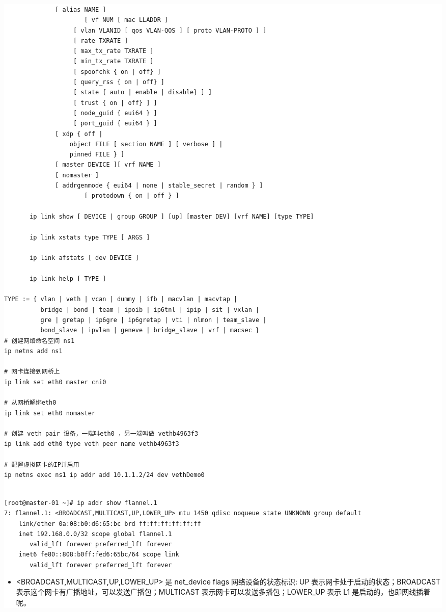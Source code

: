 ```shell
			  [ alias NAME ]
	                  [ vf NUM [ mac LLADDR ]
				   [ vlan VLANID [ qos VLAN-QOS ] [ proto VLAN-PROTO ] ]
				   [ rate TXRATE ]
				   [ max_tx_rate TXRATE ]
				   [ min_tx_rate TXRATE ]
				   [ spoofchk { on | off} ]
				   [ query_rss { on | off} ]
				   [ state { auto | enable | disable} ] ]
				   [ trust { on | off} ] ]
				   [ node_guid { eui64 } ]
				   [ port_guid { eui64 } ]
			  [ xdp { off |
				  object FILE [ section NAME ] [ verbose ] |
				  pinned FILE } ]
			  [ master DEVICE ][ vrf NAME ]
			  [ nomaster ]
			  [ addrgenmode { eui64 | none | stable_secret | random } ]
	                  [ protodown { on | off } ]

       ip link show [ DEVICE | group GROUP ] [up] [master DEV] [vrf NAME] [type TYPE]

       ip link xstats type TYPE [ ARGS ]

       ip link afstats [ dev DEVICE ]

       ip link help [ TYPE ]

TYPE := { vlan | veth | vcan | dummy | ifb | macvlan | macvtap |
          bridge | bond | team | ipoib | ip6tnl | ipip | sit | vxlan |
          gre | gretap | ip6gre | ip6gretap | vti | nlmon | team_slave |
          bond_slave | ipvlan | geneve | bridge_slave | vrf | macsec }
# 创建网络命名空间 ns1
ip netns add ns1

# 网卡连接到网桥上
ip link set eth0 master cni0

# 从网桥解绑eth0
ip link set eth0 nomaster

# 创建 veth pair 设备，一端叫eth0 ，另一端叫做 vethb4963f3
ip link add eth0 type veth peer name vethb4963f3

# 配置虚拟网卡的IP并启用
ip netns exec ns1 ip addr add 10.1.1.2/24 dev vethDemo0


```

```shell
[root@master-01 ~]# ip addr show flannel.1
7: flannel.1: <BROADCAST,MULTICAST,UP,LOWER_UP> mtu 1450 qdisc noqueue state UNKNOWN group default
    link/ether 0a:08:b0:d6:65:bc brd ff:ff:ff:ff:ff:ff
    inet 192.168.0.0/32 scope global flannel.1
       valid_lft forever preferred_lft forever
    inet6 fe80::808:b0ff:fed6:65bc/64 scope link
       valid_lft forever preferred_lft forever
```
- <BROADCAST,MULTICAST,UP,LOWER_UP> 是 net_device flags 网络设备的状态标识: UP 表示网卡处于启动的状态；BROADCAST 表示这个网卡有广播地址，可以发送广播包；MULTICAST 表示网卡可以发送多播包；LOWER_UP 表示 L1 是启动的，也即网线插着呢。
